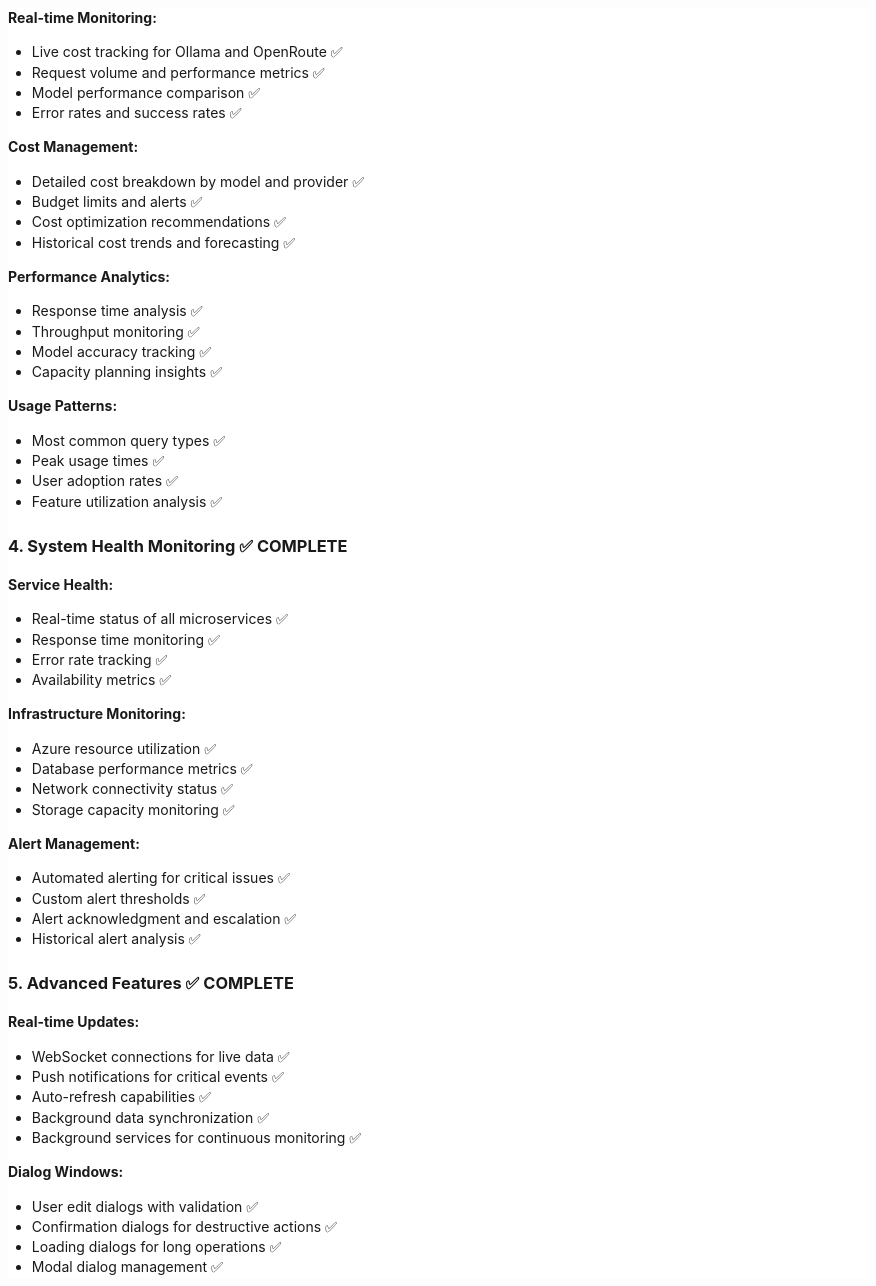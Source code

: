 **Real-time Monitoring:**
- Live cost tracking for Ollama and OpenRoute ✅
- Request volume and performance metrics ✅
- Model performance comparison ✅
- Error rates and success rates ✅

**Cost Management:**
- Detailed cost breakdown by model and provider ✅
- Budget limits and alerts ✅
- Cost optimization recommendations ✅
- Historical cost trends and forecasting ✅

**Performance Analytics:**
- Response time analysis ✅
- Throughput monitoring ✅
- Model accuracy tracking ✅
- Capacity planning insights ✅

**Usage Patterns:**
- Most common query types ✅
- Peak usage times ✅
- User adoption rates ✅
- Feature utilization analysis ✅

### 4. System Health Monitoring ✅ **COMPLETE**

**Service Health:**
- Real-time status of all microservices ✅
- Response time monitoring ✅
- Error rate tracking ✅
- Availability metrics ✅

**Infrastructure Monitoring:**
- Azure resource utilization ✅
- Database performance metrics ✅
- Network connectivity status ✅
- Storage capacity monitoring ✅

**Alert Management:**
- Automated alerting for critical issues ✅
- Custom alert thresholds ✅
- Alert acknowledgment and escalation ✅
- Historical alert analysis ✅

### 5. Advanced Features ✅ **COMPLETE**

**Real-time Updates:**
- WebSocket connections for live data ✅
- Push notifications for critical events ✅
- Auto-refresh capabilities ✅
- Background data synchronization ✅
- Background services for continuous monitoring ✅

**Dialog Windows:**
- User edit dialogs with validation ✅
- Confirmation dialogs for destructive actions ✅
- Loading dialogs for long operations ✅
- Modal dialog management ✅
